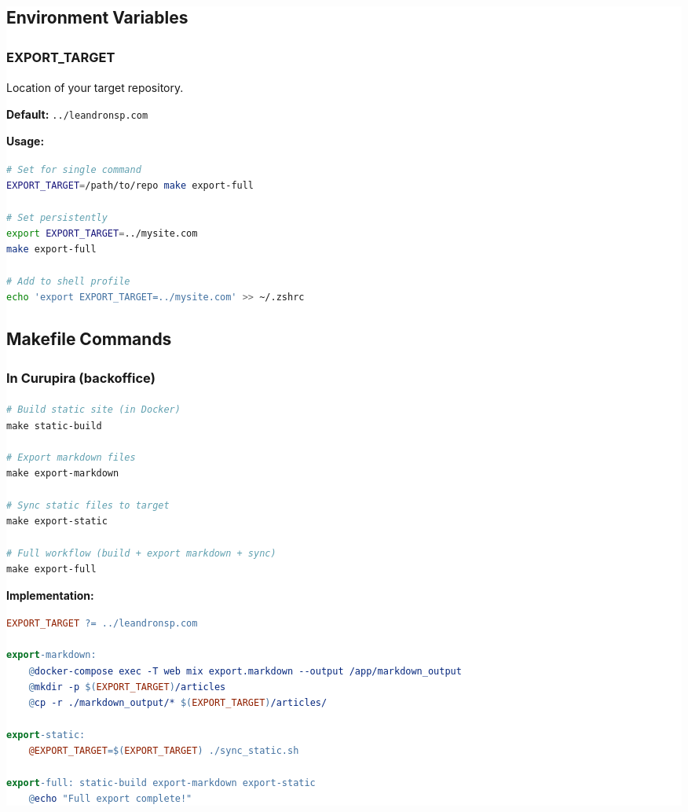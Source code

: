 ```bash
```

## Environment Variables

### EXPORT_TARGET

Location of your target repository.

**Default:** `../leandronsp.com`

**Usage:**
```bash
# Set for single command
EXPORT_TARGET=/path/to/repo make export-full

# Set persistently
export EXPORT_TARGET=../mysite.com
make export-full

# Add to shell profile
echo 'export EXPORT_TARGET=../mysite.com' >> ~/.zshrc
```

## Makefile Commands

### In Curupira (backoffice)

```makefile
# Build static site (in Docker)
make static-build

# Export markdown files
make export-markdown

# Sync static files to target
make export-static

# Full workflow (build + export markdown + sync)
make export-full
```

**Implementation:**
```makefile
EXPORT_TARGET ?= ../leandronsp.com

export-markdown:
	@docker-compose exec -T web mix export.markdown --output /app/markdown_output
	@mkdir -p $(EXPORT_TARGET)/articles
	@cp -r ./markdown_output/* $(EXPORT_TARGET)/articles/

export-static:
	@EXPORT_TARGET=$(EXPORT_TARGET) ./sync_static.sh

export-full: static-build export-markdown export-static
	@echo "Full export complete!"
```
